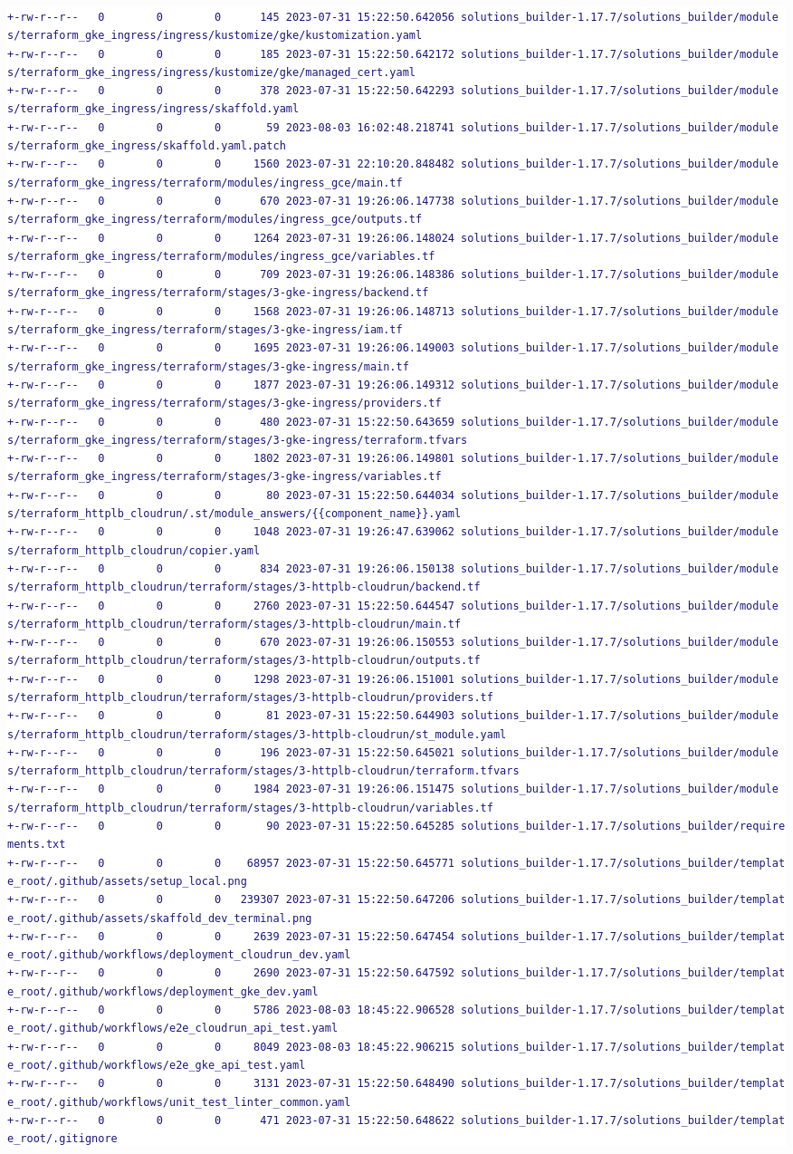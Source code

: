 ```diff
+-rw-r--r--   0        0        0      145 2023-07-31 15:22:50.642056 solutions_builder-1.17.7/solutions_builder/modules/terraform_gke_ingress/ingress/kustomize/gke/kustomization.yaml
+-rw-r--r--   0        0        0      185 2023-07-31 15:22:50.642172 solutions_builder-1.17.7/solutions_builder/modules/terraform_gke_ingress/ingress/kustomize/gke/managed_cert.yaml
+-rw-r--r--   0        0        0      378 2023-07-31 15:22:50.642293 solutions_builder-1.17.7/solutions_builder/modules/terraform_gke_ingress/ingress/skaffold.yaml
+-rw-r--r--   0        0        0       59 2023-08-03 16:02:48.218741 solutions_builder-1.17.7/solutions_builder/modules/terraform_gke_ingress/skaffold.yaml.patch
+-rw-r--r--   0        0        0     1560 2023-07-31 22:10:20.848482 solutions_builder-1.17.7/solutions_builder/modules/terraform_gke_ingress/terraform/modules/ingress_gce/main.tf
+-rw-r--r--   0        0        0      670 2023-07-31 19:26:06.147738 solutions_builder-1.17.7/solutions_builder/modules/terraform_gke_ingress/terraform/modules/ingress_gce/outputs.tf
+-rw-r--r--   0        0        0     1264 2023-07-31 19:26:06.148024 solutions_builder-1.17.7/solutions_builder/modules/terraform_gke_ingress/terraform/modules/ingress_gce/variables.tf
+-rw-r--r--   0        0        0      709 2023-07-31 19:26:06.148386 solutions_builder-1.17.7/solutions_builder/modules/terraform_gke_ingress/terraform/stages/3-gke-ingress/backend.tf
+-rw-r--r--   0        0        0     1568 2023-07-31 19:26:06.148713 solutions_builder-1.17.7/solutions_builder/modules/terraform_gke_ingress/terraform/stages/3-gke-ingress/iam.tf
+-rw-r--r--   0        0        0     1695 2023-07-31 19:26:06.149003 solutions_builder-1.17.7/solutions_builder/modules/terraform_gke_ingress/terraform/stages/3-gke-ingress/main.tf
+-rw-r--r--   0        0        0     1877 2023-07-31 19:26:06.149312 solutions_builder-1.17.7/solutions_builder/modules/terraform_gke_ingress/terraform/stages/3-gke-ingress/providers.tf
+-rw-r--r--   0        0        0      480 2023-07-31 15:22:50.643659 solutions_builder-1.17.7/solutions_builder/modules/terraform_gke_ingress/terraform/stages/3-gke-ingress/terraform.tfvars
+-rw-r--r--   0        0        0     1802 2023-07-31 19:26:06.149801 solutions_builder-1.17.7/solutions_builder/modules/terraform_gke_ingress/terraform/stages/3-gke-ingress/variables.tf
+-rw-r--r--   0        0        0       80 2023-07-31 15:22:50.644034 solutions_builder-1.17.7/solutions_builder/modules/terraform_httplb_cloudrun/.st/module_answers/{{component_name}}.yaml
+-rw-r--r--   0        0        0     1048 2023-07-31 19:26:47.639062 solutions_builder-1.17.7/solutions_builder/modules/terraform_httplb_cloudrun/copier.yaml
+-rw-r--r--   0        0        0      834 2023-07-31 19:26:06.150138 solutions_builder-1.17.7/solutions_builder/modules/terraform_httplb_cloudrun/terraform/stages/3-httplb-cloudrun/backend.tf
+-rw-r--r--   0        0        0     2760 2023-07-31 15:22:50.644547 solutions_builder-1.17.7/solutions_builder/modules/terraform_httplb_cloudrun/terraform/stages/3-httplb-cloudrun/main.tf
+-rw-r--r--   0        0        0      670 2023-07-31 19:26:06.150553 solutions_builder-1.17.7/solutions_builder/modules/terraform_httplb_cloudrun/terraform/stages/3-httplb-cloudrun/outputs.tf
+-rw-r--r--   0        0        0     1298 2023-07-31 19:26:06.151001 solutions_builder-1.17.7/solutions_builder/modules/terraform_httplb_cloudrun/terraform/stages/3-httplb-cloudrun/providers.tf
+-rw-r--r--   0        0        0       81 2023-07-31 15:22:50.644903 solutions_builder-1.17.7/solutions_builder/modules/terraform_httplb_cloudrun/terraform/stages/3-httplb-cloudrun/st_module.yaml
+-rw-r--r--   0        0        0      196 2023-07-31 15:22:50.645021 solutions_builder-1.17.7/solutions_builder/modules/terraform_httplb_cloudrun/terraform/stages/3-httplb-cloudrun/terraform.tfvars
+-rw-r--r--   0        0        0     1984 2023-07-31 19:26:06.151475 solutions_builder-1.17.7/solutions_builder/modules/terraform_httplb_cloudrun/terraform/stages/3-httplb-cloudrun/variables.tf
+-rw-r--r--   0        0        0       90 2023-07-31 15:22:50.645285 solutions_builder-1.17.7/solutions_builder/requirements.txt
+-rw-r--r--   0        0        0    68957 2023-07-31 15:22:50.645771 solutions_builder-1.17.7/solutions_builder/template_root/.github/assets/setup_local.png
+-rw-r--r--   0        0        0   239307 2023-07-31 15:22:50.647206 solutions_builder-1.17.7/solutions_builder/template_root/.github/assets/skaffold_dev_terminal.png
+-rw-r--r--   0        0        0     2639 2023-07-31 15:22:50.647454 solutions_builder-1.17.7/solutions_builder/template_root/.github/workflows/deployment_cloudrun_dev.yaml
+-rw-r--r--   0        0        0     2690 2023-07-31 15:22:50.647592 solutions_builder-1.17.7/solutions_builder/template_root/.github/workflows/deployment_gke_dev.yaml
+-rw-r--r--   0        0        0     5786 2023-08-03 18:45:22.906528 solutions_builder-1.17.7/solutions_builder/template_root/.github/workflows/e2e_cloudrun_api_test.yaml
+-rw-r--r--   0        0        0     8049 2023-08-03 18:45:22.906215 solutions_builder-1.17.7/solutions_builder/template_root/.github/workflows/e2e_gke_api_test.yaml
+-rw-r--r--   0        0        0     3131 2023-07-31 15:22:50.648490 solutions_builder-1.17.7/solutions_builder/template_root/.github/workflows/unit_test_linter_common.yaml
+-rw-r--r--   0        0        0      471 2023-07-31 15:22:50.648622 solutions_builder-1.17.7/solutions_builder/template_root/.gitignore
```